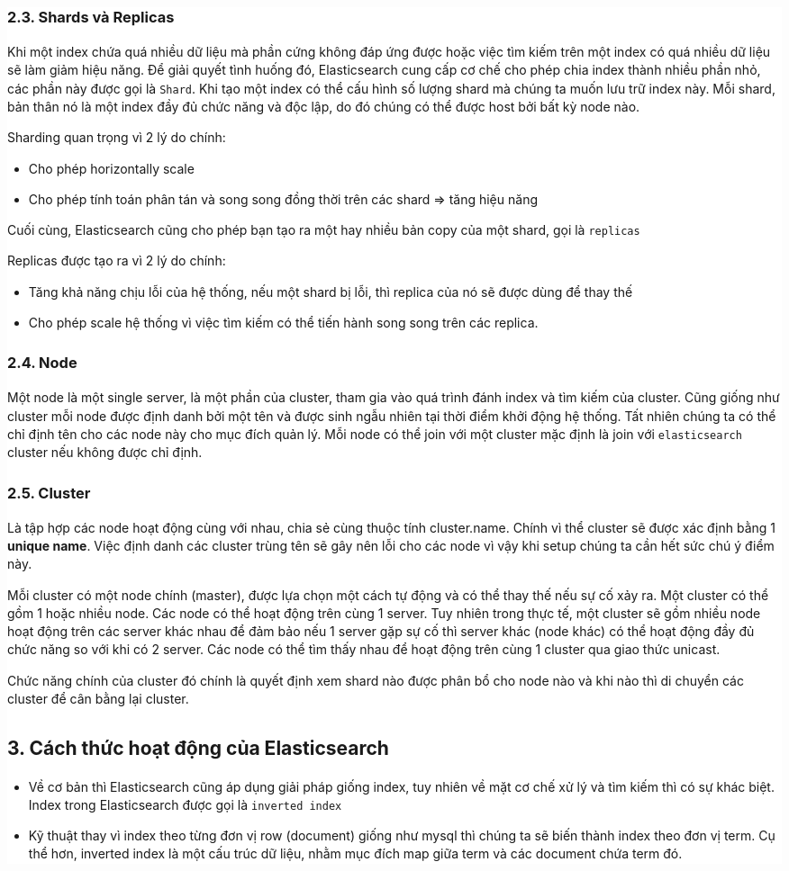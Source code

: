 ### 2.3. Shards và Replicas

Khi một index chứa quá nhiều dữ liệu mà phần cứng không đáp ứng được hoặc việc tìm kiếm trên một index có quá nhiều dữ liệu sẽ làm giảm hiệu năng. Để giải quyết tình huống đó, Elasticsearch cung cấp cơ chế cho phép chia index thành nhiều phần nhỏ, các phần này được gọi là `Shard`. Khi tạo một index có thể cấu hình số lượng shard mà chúng ta muốn lưu trữ index này. Mỗi shard, bản thân nó là một index đầy đủ chức năng và độc lập, do đó chúng có thể được host bởi bất kỳ node nào.

Sharding quan trọng vì 2 lý do chính:

- Cho phép horizontally scale

- Cho phép tính toán phân tán và song song đồng thời trên các shard => tăng hiệu năng

Cuối cùng, Elasticsearch cũng cho phép bạn tạo ra một hay nhiều bản copy của một shard, gọi là `replicas`

Replicas được tạo ra vì 2 lý do chính:

- Tăng khả năng chịu lỗi của hệ thống, nếu một shard bị lỗi, thì replica của nó sẽ được dùng để thay thế

- Cho phép scale hệ thống vì việc tìm kiếm có thể tiến hành song song trên các replica.

### 2.4. Node

Một node là một single server, là một phần của cluster, tham gia vào quá trình đánh index và tìm kiếm của cluster. Cũng giống như cluster mỗi node được định danh bởi một tên và được sinh ngẫu nhiên tại thời điểm khởi động hệ thống. Tất nhiên chúng ta có thể chỉ định tên cho các node này cho mục đích quản lý. Mỗi node có thể join với một cluster mặc định là join với `elasticsearch` cluster nếu không được chỉ định.

### 2.5. Cluster

Là tập hợp các node hoạt động cùng với nhau, chia sẻ cùng thuộc tính cluster.name. Chính vì thể cluster sẽ được xác định bằng 1 **unique name**. Việc định danh các cluster trùng tên sẽ gây nên lỗi cho các node vì vậy khi setup chúng ta cần hết sức chú ý điểm này.

Mỗi cluster có một node chính (master), được lựa chọn một cách tự động và có thể thay thế nếu sự cố xảy ra. Một cluster có thể gồm 1 hoặc nhiều node. Các node có thể hoạt động trên cùng 1 server. Tuy nhiên trong thực tế, một cluster sẽ gồm nhiều node hoạt động trên các server khác nhau để đảm bảo nếu 1 server gặp sự cố thì server khác (node khác) có thể hoạt động đầy đủ chức năng so với khi có 2 server. Các node có thể tìm thấy nhau để hoạt động trên cùng 1 cluster qua giao thức unicast.

Chức năng chính của cluster đó chính là quyết định xem shard nào được phân bổ cho node nào và khi nào thì di chuyển các cluster để cân bằng lại cluster.

## 3. Cách thức hoạt động của Elasticsearch

- Về cơ bản thì Elasticsearch cũng áp dụng giải pháp giống index, tuy nhiên về mặt cơ chế xử lý và tìm kiếm thì có sự khác biệt. Index trong Elasticsearch được gọi là `inverted index`

- Kỹ thuật thay vì index theo từng đơn vị row (document) giống như mysql thì chúng ta sẽ biến thành index theo đơn vị term. Cụ thể hơn, inverted index là một cấu trúc dữ liệu, nhằm mục đích map giữa term và các document chứa term đó.
